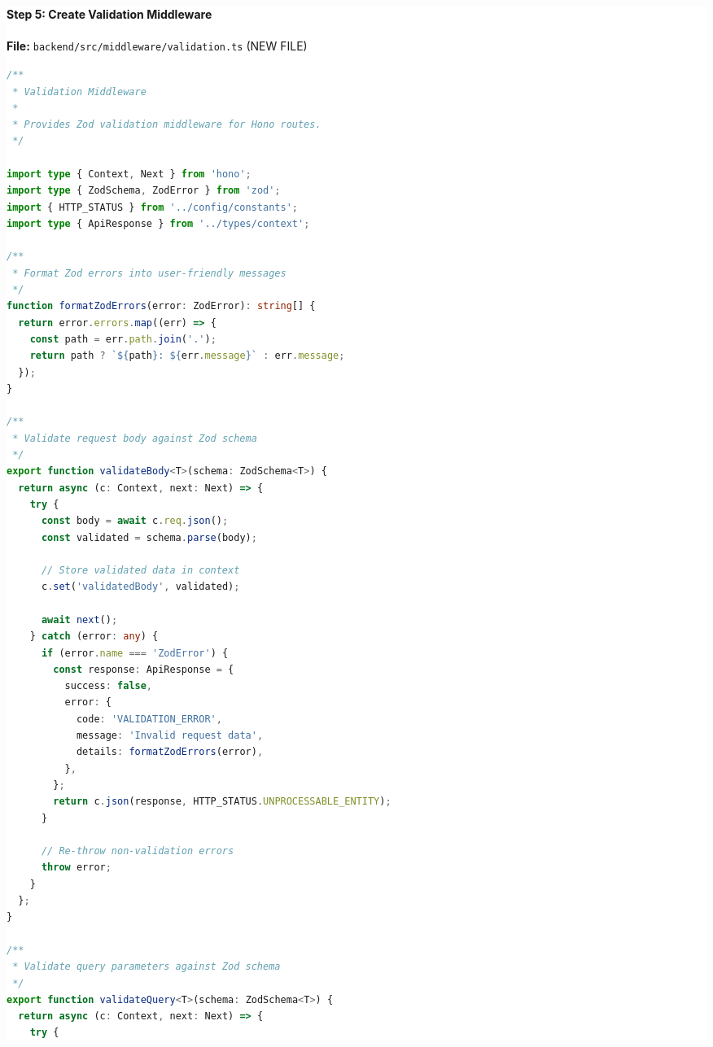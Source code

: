 #### Step 5: Create Validation Middleware

**File:** `backend/src/middleware/validation.ts` (NEW FILE)

```typescript
/**
 * Validation Middleware
 *
 * Provides Zod validation middleware for Hono routes.
 */

import type { Context, Next } from 'hono';
import type { ZodSchema, ZodError } from 'zod';
import { HTTP_STATUS } from '../config/constants';
import type { ApiResponse } from '../types/context';

/**
 * Format Zod errors into user-friendly messages
 */
function formatZodErrors(error: ZodError): string[] {
  return error.errors.map((err) => {
    const path = err.path.join('.');
    return path ? `${path}: ${err.message}` : err.message;
  });
}

/**
 * Validate request body against Zod schema
 */
export function validateBody<T>(schema: ZodSchema<T>) {
  return async (c: Context, next: Next) => {
    try {
      const body = await c.req.json();
      const validated = schema.parse(body);

      // Store validated data in context
      c.set('validatedBody', validated);

      await next();
    } catch (error: any) {
      if (error.name === 'ZodError') {
        const response: ApiResponse = {
          success: false,
          error: {
            code: 'VALIDATION_ERROR',
            message: 'Invalid request data',
            details: formatZodErrors(error),
          },
        };
        return c.json(response, HTTP_STATUS.UNPROCESSABLE_ENTITY);
      }

      // Re-throw non-validation errors
      throw error;
    }
  };
}

/**
 * Validate query parameters against Zod schema
 */
export function validateQuery<T>(schema: ZodSchema<T>) {
  return async (c: Context, next: Next) => {
    try {
```